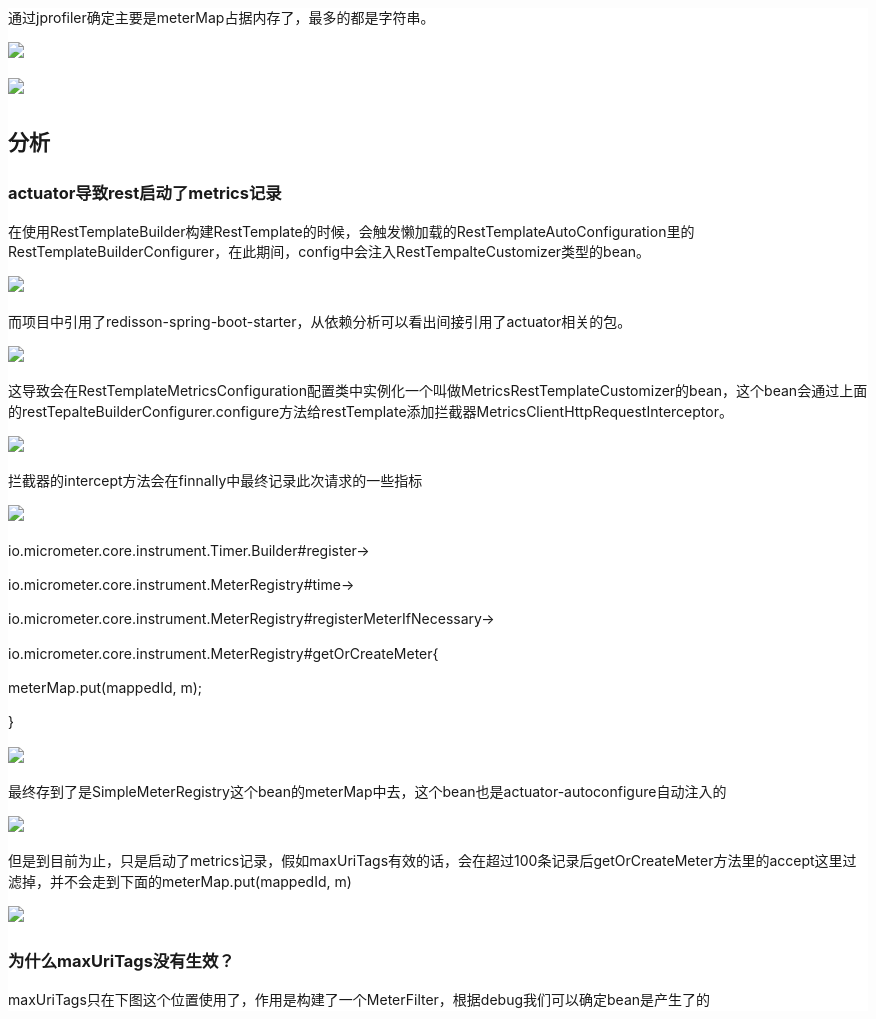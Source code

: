 通过jprofiler确定主要是meterMap占据内存了，最多的都是字符串。

![](https://l8ut65fgfc.feishu.cn/space/api/box/stream/download/asynccode/?code=ZjE0YTcxM2YzOWZlZDc1YjU1N2M4MTEyY2I1ZmFiNTFfYkx5SWE2YVR5MmF1M3l4RGZ5ZHYyaUxyUWRpdkJSMnRfVG9rZW46U3Z0MmJjNGYxb3dTV0N4YlR6TWNhTVppbnhkXzE3MjMzNjIwNzk6MTcyMzM2NTY3OV9WNA)

![](https://l8ut65fgfc.feishu.cn/space/api/box/stream/download/asynccode/?code=YzZjZDIwZDFiNWVkNmIwZThkN2RhODVlMTAxMWQ0NDZfcnFtdThnaDRkNzVWNVo3cWM0aVJ1T2JyU0x2ZUo3TnhfVG9rZW46UjJobWJDUEVrb0lnRjB4RXE5VWNWelUzbkpjXzE3MjMzNjIwNzk6MTcyMzM2NTY3OV9WNA)

## 分析

### actuator导致rest启动了metrics记录

在使用RestTemplateBuilder构建RestTemplate的时候，会触发懒加载的RestTemplateAutoConfiguration里的RestTemplateBuilderConfigurer，在此期间，config中会注入RestTempalteCustomizer类型的bean。

![](https://l8ut65fgfc.feishu.cn/space/api/box/stream/download/asynccode/?code=ZGNiMGU0ZjdmYTA4MTYyMGE0NDI2MjE5NWY0NWYxNThfZ3IxVTB2WGd0T004SGFWcXVOWERKSWFMYXRiN2xoWFhfVG9rZW46T3lrZ2JpcUs5b0RGaWx4YWh6a2MxWExLblZoXzE3MjMzNjIwNzk6MTcyMzM2NTY3OV9WNA)

而项目中引用了redisson-spring-boot-starter，从依赖分析可以看出间接引用了actuator相关的包。

![](https://l8ut65fgfc.feishu.cn/space/api/box/stream/download/asynccode/?code=MmM3Y2JiZjcyOTQwMDg0NmRkMjIyZjI1ZmVlYTM0ZDNfZ2ZCaDRzYllST0ZJREdhVm1MbzRuVVNsc3p6Z1lHU1ZfVG9rZW46UVZqSGJMVzlqbzVXUFB4b1pzSWM2N3NpbkZkXzE3MjMzNjIwNzk6MTcyMzM2NTY3OV9WNA)

这导致会在RestTemplateMetricsConfiguration配置类中实例化一个叫做MetricsRestTemplateCustomizer的bean，这个bean会通过上面的restTepalteBuilderConfigurer.configure方法给restTemplate添加拦截器MetricsClientHttpRequestInterceptor。

![](https://l8ut65fgfc.feishu.cn/space/api/box/stream/download/asynccode/?code=ZWIzNDJiM2YxZjk3MjNmZDY0N2ZhNGRmZGE5N2QzZjJfZkpuNjdKN29sRnk0Q25teXB5dnFOSW05SG1Uak5lV3NfVG9rZW46UGlHQWJFTlV5b3gweGR4SUkwUGNRVFZybjFjXzE3MjMzNjIwNzk6MTcyMzM2NTY3OV9WNA)

拦截器的intercept方法会在finnally中最终记录此次请求的一些指标

![](https://l8ut65fgfc.feishu.cn/space/api/box/stream/download/asynccode/?code=YjI2MzBkYzE2ZmRjMjVmNjJmZWEwOGQ0ZDA0OGI5ZWVfWXJ3TWdCZmdnNFVMYVpka2NjVmhaS0V6Yjh2SEUxUWlfVG9rZW46Qk5ka2JRTUpDb0dLUjZ4aGd4OGMya2xNbnI0XzE3MjMzNjIwNzk6MTcyMzM2NTY3OV9WNA)

io.micrometer.core.instrument.Timer.Builder#register->

io.micrometer.core.instrument.MeterRegistry#time->

io.micrometer.core.instrument.MeterRegistry#registerMeterIfNecessary->

io.micrometer.core.instrument.MeterRegistry#getOrCreateMeter{

meterMap.put(mappedId, m);

}

![](https://l8ut65fgfc.feishu.cn/space/api/box/stream/download/asynccode/?code=OGZiNGI2MzY3NTYzZjcxYmY5OTg0YTBkN2MwOGQxYmNfNGJ3ajRLUmN6UmFnRjR5NVRYS0dDaXBNYUxLbTlmZFVfVG9rZW46VDlLa2JMUTJibzN4clN4VlY0WmNqbHI1bnVnXzE3MjMzNjIwNzk6MTcyMzM2NTY3OV9WNA)

最终存到了是SimpleMeterRegistry这个bean的meterMap中去，这个bean也是actuator-autoconfigure自动注入的

![](https://l8ut65fgfc.feishu.cn/space/api/box/stream/download/asynccode/?code=MjM5NTMyMDIxZWIzNDlhODU3YTRjYjA5NDY2OTVjN2JfblFpQWJLMnJnTTBRNmJ5N05XekhRZXB2WEFkMHZtSjFfVG9rZW46RGYzQ2JseFdCb3JlOWt4MnhKMmNkZmFsbnVVXzE3MjMzNjIwNzk6MTcyMzM2NTY3OV9WNA)

但是到目前为止，只是启动了metrics记录，假如maxUriTags有效的话，会在超过100条记录后getOrCreateMeter方法里的accept这里过滤掉，并不会走到下面的meterMap.put(mappedId, m)

![](https://l8ut65fgfc.feishu.cn/space/api/box/stream/download/asynccode/?code=ZjAwZGJjN2Y5OTBjMWE0ZjY3NTZkZDM5ZDc5MmQ4OTRfWTdsTzFjRktlTWp3RG1UYTRBVDFGUmlpT0kwNnlNUU9fVG9rZW46V2xST2JUS3Mzb1M4M1Z4R0FQb2NDVFpIbmNjXzE3MjMzNjIwNzk6MTcyMzM2NTY3OV9WNA)

### 为什么maxUriTags没有生效？

maxUriTags只在下图这个位置使用了，作用是构建了一个MeterFilter，根据debug我们可以确定bean是产生了的
